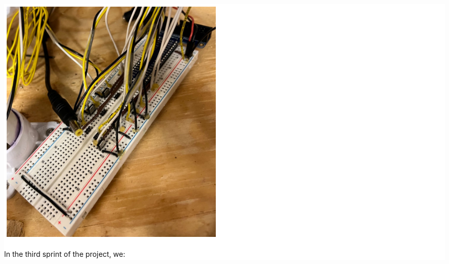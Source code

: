 <img src="website-images/electrical/electrical-sprint-3-3.jpg" style="width:auto;height:450px;padding:5px;max-width:100%">
</div>

In the third sprint of the project, we:
